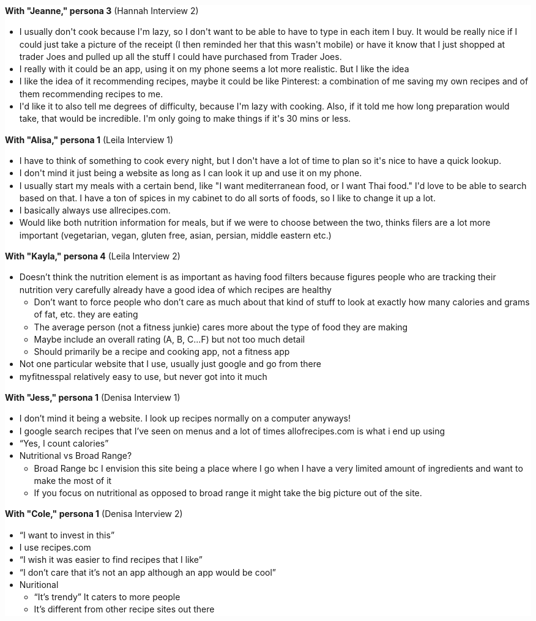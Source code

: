 **With "Jeanne," persona 3** (Hannah Interview 2)

- I usually don't cook because I'm lazy, so I don't want to be able to have to type in each item I buy. It would be really nice if I could just take a picture of the receipt (I then reminded her that this wasn't mobile) or have it know that I just shopped at trader Joes and pulled up all the stuff I could have purchased from Trader Joes.
- I really with it could be an app, using it on my phone seems a lot more realistic. But I like the idea
- I like the idea of it recommending recipes, maybe it could be like Pinterest: a combination of me saving my own recipes and of them recommending recipes to me.
- I'd like it to also tell me degrees of difficulty, because I'm lazy with cooking. Also, if it told me how long preparation would take, that would be incredible. I'm only going to make things if it's 30 mins or less.

**With "Alisa," persona 1** (Leila Interview 1)

- I have to think of something to cook every night, but I don't have a lot of time to plan so it's nice to have a quick lookup.
- I don't mind it just being a website as long as I can look it up and use it on my phone.
- I usually start my meals with a certain bend, like "I want mediterranean food, or I want Thai food." I'd love to be able to search based on that. I have a ton of spices in my cabinet to do all sorts of foods, so I like to change it up a lot.
- I basically always use allrecipes.com.
- Would like both nutrition information for meals, but if we were to choose between the two, thinks filers are a lot more important (vegetarian, vegan, gluten free, asian, persian, middle eastern etc.)

**With "Kayla," persona 4** (Leila Interview 2)

- Doesn’t think the nutrition element is as important as having food filters because figures people who are tracking their nutrition very carefully already have a good idea of which recipes are healthy
  - Don’t want to force people who don’t care as much about that kind of stuff to look at exactly how many calories and grams of fat, etc. they are eating
  - The average person (not a fitness junkie) cares more about the type of food they are making
  - Maybe include an overall rating (A, B, C...F) but not too much detail
  - Should primarily be a recipe and cooking app, not a fitness app
- Not one particular website that I use, usually just google and go from there
- myfitnesspal relatively easy to use, but never got into it much


**With "Jess," persona 1** (Denisa Interview 1)

- I don’t mind it being a website. I look up recipes normally on a computer anyways!
- I google search recipes that I’ve seen on menus and a lot of times allofrecipes.com is what i end up using
- “Yes, I count calories”
- Nutritional vs Broad Range? 
  - Broad Range bc I envision this site being a place where I go when I have a very limited amount of ingredients and want to make the most of it
  - If you focus on nutritional as opposed to broad range it might take the big picture out of the site.


**With "Cole," persona 1** (Denisa Interview 2)
- “I want to invest in this”
- I use recipes.com 
- “I wish it was easier to find recipes that I like”
- “I don’t care that it’s not an app although an app would be cool”
- Nuritional
  - “It’s trendy” It caters to more people
  - It’s different from other recipe sites out there
